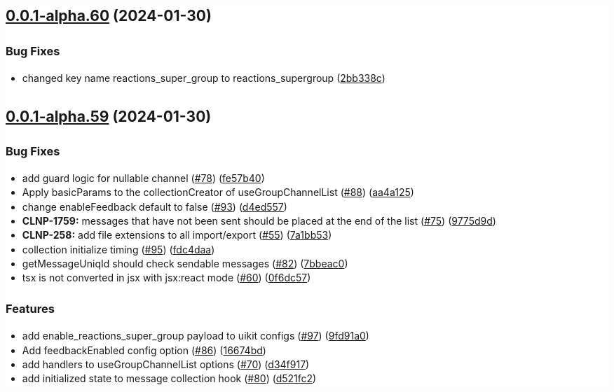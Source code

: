 



## [0.0.1-alpha.60](https://github.com/sendbird/sendbird-uikit-core-ts/compare/v0.0.1-alpha.59...v0.0.1-alpha.60) (2024-01-30)


### Bug Fixes

* changed key name reactions_super_group to reactions_supergroup ([2bb338c](https://github.com/sendbird/sendbird-uikit-core-ts/commit/2bb338c37eaee9ac067f0e309c22a1075e444479))





## [0.0.1-alpha.59](https://github.com/sendbird/sendbird-uikit-core-ts/compare/v0.0.1-alpha.39...v0.0.1-alpha.59) (2024-01-30)


### Bug Fixes

* add guard logic for nullable channel ([#78](https://github.com/sendbird/sendbird-uikit-core-ts/issues/78)) ([fe57b40](https://github.com/sendbird/sendbird-uikit-core-ts/commit/fe57b40a26c4e13160386c97b4cad957d6639e84))
* Apply basicParams to the collectionCreator of useGroupChannelList ([#88](https://github.com/sendbird/sendbird-uikit-core-ts/issues/88)) ([aa4a125](https://github.com/sendbird/sendbird-uikit-core-ts/commit/aa4a125bb18920f2cca58d59baa1bae9259fb271))
* change enableFeedback default to false ([#93](https://github.com/sendbird/sendbird-uikit-core-ts/issues/93)) ([d4ed557](https://github.com/sendbird/sendbird-uikit-core-ts/commit/d4ed55723cb16dc3b602aa312266a442a07dd532))
* **CLNP-1759:** messages that have not been sent should be placed at the end of the list ([#75](https://github.com/sendbird/sendbird-uikit-core-ts/issues/75)) ([9775d9d](https://github.com/sendbird/sendbird-uikit-core-ts/commit/9775d9d2c86a6e82a1eaf3787404df72380ef0d4))
* **CLNP-258:** add file extensions to all import/export ([#55](https://github.com/sendbird/sendbird-uikit-core-ts/issues/55)) ([7a1bb53](https://github.com/sendbird/sendbird-uikit-core-ts/commit/7a1bb53330a1a40b2a0897bbe08fbdcaac588cee))
* collection initialize timing ([#95](https://github.com/sendbird/sendbird-uikit-core-ts/issues/95)) ([fdc4daa](https://github.com/sendbird/sendbird-uikit-core-ts/commit/fdc4daa2ee5bb816586c706439410ea9b308b285))
* getMessageUniqId should check sendable messages ([#82](https://github.com/sendbird/sendbird-uikit-core-ts/issues/82)) ([7bbeac0](https://github.com/sendbird/sendbird-uikit-core-ts/commit/7bbeac0f52978e627b0dcaf9e49dea797017acb8))
* tsx is not converted in jsx with jsx:react mode ([#60](https://github.com/sendbird/sendbird-uikit-core-ts/issues/60)) ([0f6dc57](https://github.com/sendbird/sendbird-uikit-core-ts/commit/0f6dc578eeaf90e59b281f4333b4c73d2aa688e3))


### Features

* add enable_reactions_super_group payload to uikit configs ([#97](https://github.com/sendbird/sendbird-uikit-core-ts/issues/97)) ([9fd91a0](https://github.com/sendbird/sendbird-uikit-core-ts/commit/9fd91a0ec3e1ea2a14bda4474b287bd676aec900))
* Add feedbackEnabled config option ([#86](https://github.com/sendbird/sendbird-uikit-core-ts/issues/86)) ([16674bd](https://github.com/sendbird/sendbird-uikit-core-ts/commit/16674bdba7ee4a253783eff3dc6282e6c2cc20b9))
* add handlers to useGroupChannelList options ([#70](https://github.com/sendbird/sendbird-uikit-core-ts/issues/70)) ([d34f917](https://github.com/sendbird/sendbird-uikit-core-ts/commit/d34f9176145ca38f80aeed79618df06c82cc56f9))
* add initialized state to message collection hook ([#80](https://github.com/sendbird/sendbird-uikit-core-ts/issues/80)) ([d521fc2](https://github.com/sendbird/sendbird-uikit-core-ts/commit/d521fc243f9788f695dea60a8fa8f350f9b78784))